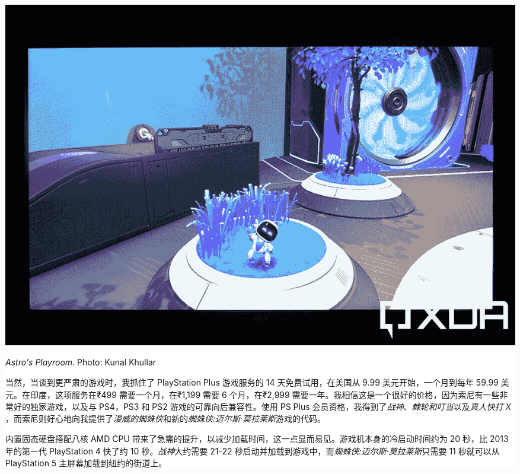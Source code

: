  <picture>![](img/d97d64a3ec34c325671bfd284a824092.png)</picture> 

*Astro's Playroom*. Photo: Kunal Khullar

当然，当谈到更严肃的游戏时，我抓住了 PlayStation Plus 游戏服务的 14 天免费试用，在美国从 9.99 美元开始，一个月到每年 59.99 美元。在印度，这项服务在₹499 需要一个月，在₹1,199 需要 6 个月，在₹2,999 需要一年。我相信这是一个很好的价格，因为索尼有一些非常好的独家游戏，以及与 PS4，PS3 和 PS2 游戏的可靠向后兼容性。使用 PS Plus 会员资格，我得到了*战神*、*棘轮和叮当*以及*真人快打 X* ，而索尼则好心地向我提供了*漫威的蜘蛛侠*和新的*蜘蛛侠:迈尔斯·莫拉莱斯*游戏的代码。

内置固态硬盘搭配八核 AMD CPU 带来了急需的提升，以减少加载时间，这一点显而易见。游戏机本身的冷启动时间约为 20 秒，比 2013 年的第一代 PlayStation 4 快了约 10 秒。*战神*大约需要 21-22 秒启动并加载到游戏中，而*蜘蛛侠:迈尔斯·莫拉莱斯*只需要 11 秒就可以从 PlayStation 5 主屏幕加载到纽约的街道上。

